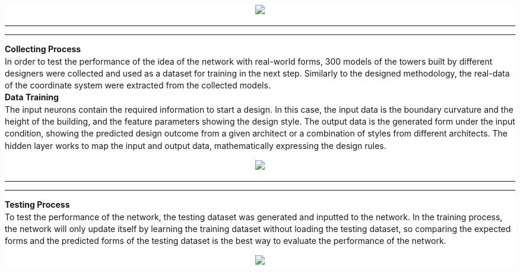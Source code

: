 <p align="center">
  <img width=90% src="/images/projects/Project5/1.jpg">
</p>

---
---
**Collecting Process** <br>
In order to test the performance of the idea of the network with real-world forms, 300 models of the towers built by different designers were collected and used as a dataset for training in the next step. Similarly to the designed methodology, the real-data of the coordinate system were extracted from the collected models.<br>
**Data Training** <br>
The input neurons contain the required information to start a design. In this case, the input data is the boundary curvature and the height of the building, and the feature parameters showing the design style. The output data is the generated form under the input condition, showing the predicted design outcome from a given architect or a combination of styles from different architects. The hidden layer works to map the input and output data, mathematically expressing the design rules.

<p align="center">
  <img width=90% src="/images/projects/Project5/2.jpg">
</p>

---
---
**Testing Process**<br>
To test the performance of the network, the testing dataset was generated and inputted to the network. In the training process, the network will only update itself by learning the training dataset without loading the testing dataset, so comparing the expected forms and the predicted forms of the testing dataset is the best way to evaluate the performance of the network.

<p align="center">
  <img width=90% src="/images/projects/Project5/3.jpg">
</p>
